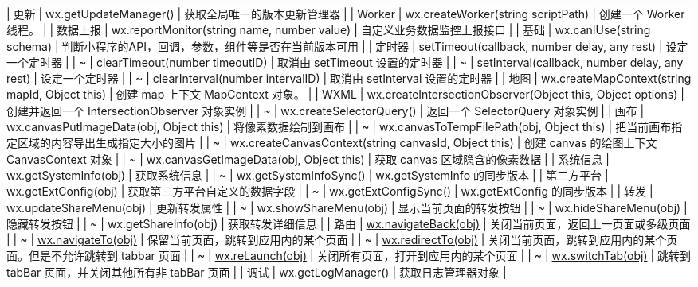 | 更新         | wx.getUpdateManager()                                                                                   | 获取全局唯一的版本更新管理器                                                                  |
| Worker       | wx.createWorker(string scriptPath)                                                                      | 创建一个 Worker 线程。                                                                        |
| 数据上报     | wx.reportMonitor(string name, number value)                                                             | 自定义业务数据监控上报接口                                                                    |
| 基础         | wx.canIUse(string schema)                                                                               | 判断小程序的API，回调，参数，组件等是否在当前版本可用                                         |
| 定时器       | setTimeout(callback, number delay, any rest)                                                            | 设定一个定时器                                                                                |
| ~            | clearTimeout(number timeoutID)                                                                          | 取消由 setTimeout 设置的定时器                                                                |
| ~            | setInterval(callback, number delay, any rest)                                                           | 设定一个定时器                                                                                |
| ~            | clearInterval(number intervalID)                                                                        | 取消由 setInterval 设置的定时器                                                               |
| 地图         | wx.createMapContext(string mapId, Object this)                                                          | 创建 map 上下文 MapContext 对象。                                                             |
| WXML         | wx.createIntersectionObserver(Object this, Object options)                                              | 创建并返回一个 IntersectionObserver 对象实例                                                  |
| ~            | wx.createSelectorQuery()                                                                                | 返回一个 SelectorQuery 对象实例                                                               |
| 画布         | wx.canvasPutImageData(obj, Object this)                                                                 | 将像素数据绘制到画布                                                                          |
| ~            | wx.canvasToTempFilePath(obj, Object this)                                                               | 把当前画布指定区域的内容导出生成指定大小的图片                                                |
| ~            | wx.createCanvasContext(string canvasId, Object this)                                                    | 创建 canvas 的绘图上下文 CanvasContext 对象                                                   |
| ~            | wx.canvasGetImageData(obj, Object this)                                                                 | 获取 canvas 区域隐含的像素数据                                                                |
| 系统信息     | wx.getSystemInfo(obj)                                                                                   | 获取系统信息                                                                                  |
| ~            | wx.getSystemInfoSync()                                                                                  | wx.getSystemInfo 的同步版本                                                                   |
| 第三方平台   | wx.getExtConfig(obj)                                                                                    | 获取第三方平台自定义的数据字段                                                                |
| ~            | wx.getExtConfigSync()                                                                                   | wx.getExtConfig 的同步版本                                                                    |
| 转发         | wx.updateShareMenu(obj)                                                                                 | 更新转发属性                                                                                  |
| ~            | wx.showShareMenu(obj)                                                                                   | 显示当前页面的转发按钮                                                                        |
| ~            | wx.hideShareMenu(obj)                                                                                   | 隐藏转发按钮                                                                                  |
| ~            | wx.getShareInfo(obj)                                                                                    | 获取转发详细信息                                                                              |
| 路由         | [wx.navigateBack(obj)](https://developers.weixin.qq.com/miniprogram/dev/api/route/wx.navigateBack.html) | 关闭当前页面，返回上一页面或多级页面                                                          |
| ~            | [wx.navigateTo(obj)](https://developers.weixin.qq.com/miniprogram/dev/api/route/wx.navigateTo.html)     | 保留当前页面，跳转到应用内的某个页面                                                          |
| ~            | [wx.redirectTo(obj)](https://developers.weixin.qq.com/miniprogram/dev/api/route/wx.redirectTo.html)     | 关闭当前页面，跳转到应用内的某个页面。但是不允许跳转到 tabbar 页面                            |
| ~            | [wx.reLaunch(obj)](https://developers.weixin.qq.com/miniprogram/dev/api/route/wx.navigateBack.html)     | 关闭所有页面，打开到应用内的某个页面                                                          |
| ~            | [wx.switchTab(obj)](https://developers.weixin.qq.com/miniprogram/dev/api/route/wx.switchTab.html)       | 跳转到 tabBar 页面，并关闭其他所有非 tabBar 页面                                              |
| 调试         | wx.getLogManager()                                                                                      | 获取日志管理器对象                                                                            |